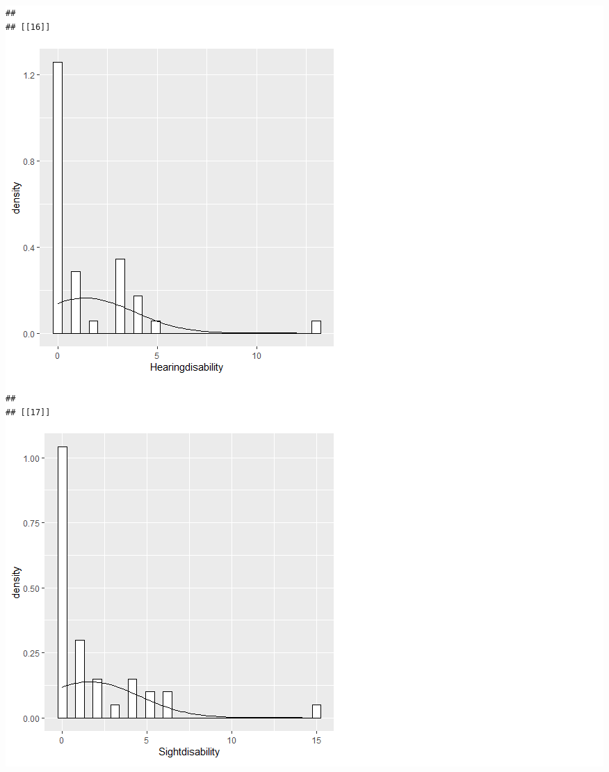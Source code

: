    ## 
    ## [[16]]

![](MentalIllnessProject_files/figure-markdown_github/unnamed-chunk-12-16.png)

    ## 
    ## [[17]]

![](MentalIllnessProject_files/figure-markdown_github/unnamed-chunk-12-17.png)
